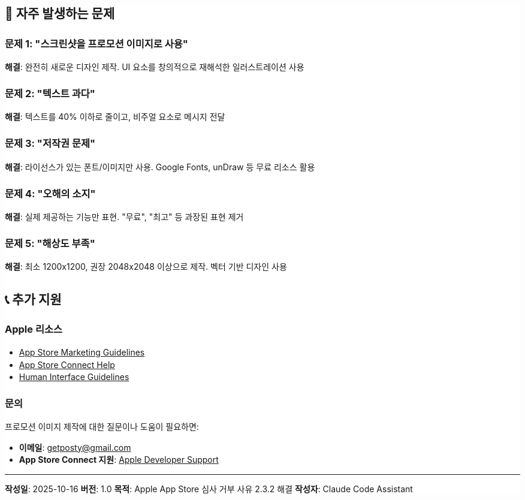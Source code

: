 ## 🚨 자주 발생하는 문제

### 문제 1: "스크린샷을 프로모션 이미지로 사용"
**해결**: 완전히 새로운 디자인 제작. UI 요소를 창의적으로 재해석한 일러스트레이션 사용

### 문제 2: "텍스트 과다"
**해결**: 텍스트를 40% 이하로 줄이고, 비주얼 요소로 메시지 전달

### 문제 3: "저작권 문제"
**해결**: 라이선스가 있는 폰트/이미지만 사용. Google Fonts, unDraw 등 무료 리소스 활용

### 문제 4: "오해의 소지"
**해결**: 실제 제공하는 기능만 표현. "무료", "최고" 등 과장된 표현 제거

### 문제 5: "해상도 부족"
**해결**: 최소 1200x1200, 권장 2048x2048 이상으로 제작. 벡터 기반 디자인 사용

## 📞 추가 지원

### Apple 리소스
- [App Store Marketing Guidelines](https://developer.apple.com/app-store/marketing/guidelines/)
- [App Store Connect Help](https://help.apple.com/app-store-connect/)
- [Human Interface Guidelines](https://developer.apple.com/design/human-interface-guidelines/)

### 문의
프로모션 이미지 제작에 대한 질문이나 도움이 필요하면:
- **이메일**: getposty@gmail.com
- **App Store Connect 지원**: [Apple Developer Support](https://developer.apple.com/contact/)

---

**작성일**: 2025-10-16
**버전**: 1.0
**목적**: Apple App Store 심사 거부 사유 2.3.2 해결
**작성자**: Claude Code Assistant
